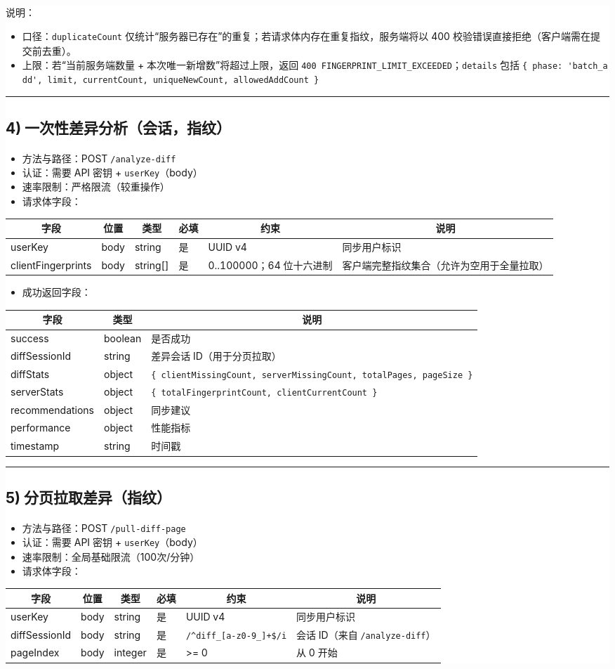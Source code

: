 说明：
- 口径：`duplicateCount` 仅统计“服务器已存在”的重复；若请求体内存在重复指纹，服务端将以 400 校验错误直接拒绝（客户端需在提交前去重）。
 - 上限：若“当前服务端数量 + 本次唯一新增数”将超过上限，返回 `400 FINGERPRINT_LIMIT_EXCEEDED`；`details` 包括 `{ phase: 'batch_add', limit, currentCount, uniqueNewCount, allowedAddCount }`

---

## 4) 一次性差异分析（会话，指纹）
- 方法与路径：POST `/analyze-diff`
- 认证：需要 API 密钥 + `userKey`（body）
- 速率限制：严格限流（较重操作）
- 请求体字段：

| 字段 | 位置 | 类型 | 必填 | 约束 | 说明 |
|---|---|---|---|---|---|
| userKey | body | string | 是 | UUID v4 | 同步用户标识 |
| clientFingerprints | body | string[] | 是 | 0..100000；64 位十六进制 | 客户端完整指纹集合（允许为空用于全量拉取）|

- 成功返回字段：

| 字段 | 类型 | 说明 |
|---|---|---|
| success | boolean | 是否成功 |
| diffSessionId | string | 差异会话 ID（用于分页拉取）|
| diffStats | object | `{ clientMissingCount, serverMissingCount, totalPages, pageSize }` |
| serverStats | object | `{ totalFingerprintCount, clientCurrentCount }` |
| recommendations | object | 同步建议 |
| performance | object | 性能指标 |
| timestamp | string | 时间戳 |

---

## 5) 分页拉取差异（指纹）
- 方法与路径：POST `/pull-diff-page`
- 认证：需要 API 密钥 + `userKey`（body）
- 速率限制：全局基础限流（100次/分钟）
- 请求体字段：

| 字段 | 位置 | 类型 | 必填 | 约束 | 说明 |
|---|---|---|---|---|---|
| userKey | body | string | 是 | UUID v4 | 同步用户标识 |
| diffSessionId | body | string | 是 | `/^diff_[a-z0-9_]+$/i` | 会话 ID（来自 `/analyze-diff`）|
| pageIndex | body | integer | 是 | >= 0 | 从 0 开始 |
